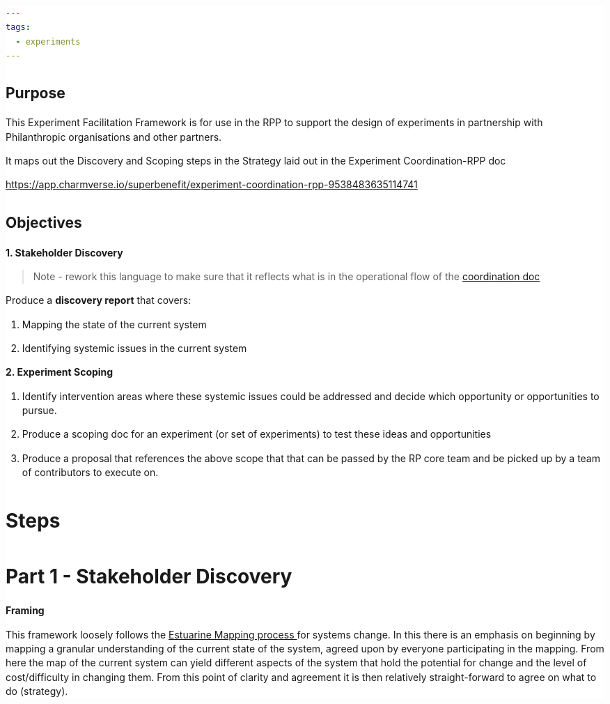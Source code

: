 ```yaml
---
tags:
  - experiments
---
```

## Purpose 

This Experiment Facilitation Framework is for use in the RPP to support the design of experiments in partnership with Philanthropic organisations and other partners. 

It maps out the Discovery and Scoping steps in the Strategy laid out in the Experiment Coordination-RPP doc 

https://app.charmverse.io/superbenefit/experiment-coordination-rpp-9538483635114741

## Objectives

**1. Stakeholder Discovery**

> Note - rework this language to make sure that it reflects what is in the operational flow of the [coordination doc](https://app.charmverse.io/superbenefit/experiment-coordination-rpp-9538483635114741)

Produce a **discovery report** that covers:

1. Mapping the state of the current system

2. Identifying systemic issues in the current system 


**2. Experiment Scoping**

1. Identify intervention areas where these systemic issues could be addressed and decide which opportunity or opportunities to pursue. 

2. Produce a scoping doc for an experiment (or set of experiments) to test these ideas and opportunities 

3. Produce a proposal that references the above scope that that can be passed by the RP core team and be picked up by a team of contributors to execute on. 

# Steps 

# Part 1 - Stakeholder Discovery 

**Framing**

This framework loosely follows the [Estuarine Mapping process ](https://cynefin.io/wiki/Estuarine_framework)for systems change. In this there is an emphasis on beginning by mapping a granular understanding of the current state of the system, agreed upon by everyone participating in the mapping. From here the map of the current system can yield different aspects of the system that hold the potential for change and the level of cost/difficulty in changing them. From this point of clarity and agreement it is then relatively straight-forward to agree on what to do (strategy). 
